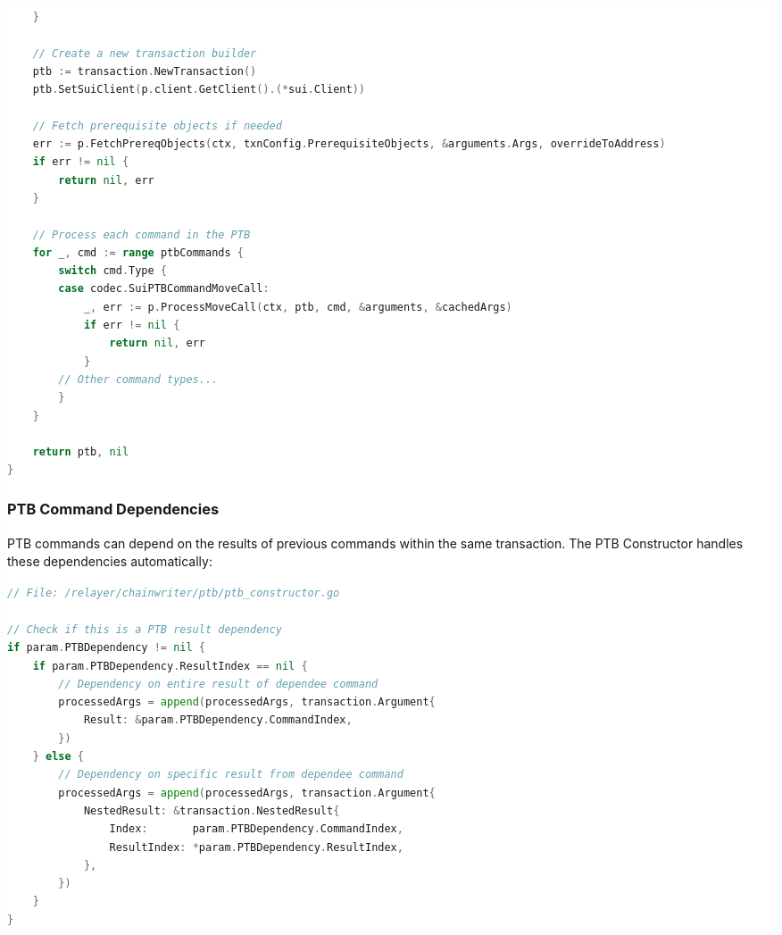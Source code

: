 ```go
    }

    // Create a new transaction builder
    ptb := transaction.NewTransaction()
    ptb.SetSuiClient(p.client.GetClient().(*sui.Client))

    // Fetch prerequisite objects if needed
    err := p.FetchPrereqObjects(ctx, txnConfig.PrerequisiteObjects, &arguments.Args, overrideToAddress)
    if err != nil {
        return nil, err
    }

    // Process each command in the PTB
    for _, cmd := range ptbCommands {
        switch cmd.Type {
        case codec.SuiPTBCommandMoveCall:
            _, err := p.ProcessMoveCall(ctx, ptb, cmd, &arguments, &cachedArgs)
            if err != nil {
                return nil, err
            }
        // Other command types...
        }
    }

    return ptb, nil
}
```

### PTB Command Dependencies

PTB commands can depend on the results of previous commands within the same transaction. The PTB Constructor handles these dependencies automatically:

```go
// File: /relayer/chainwriter/ptb/ptb_constructor.go

// Check if this is a PTB result dependency
if param.PTBDependency != nil {
    if param.PTBDependency.ResultIndex == nil {
        // Dependency on entire result of dependee command
        processedArgs = append(processedArgs, transaction.Argument{
            Result: &param.PTBDependency.CommandIndex,
        })
    } else {
        // Dependency on specific result from dependee command
        processedArgs = append(processedArgs, transaction.Argument{
            NestedResult: &transaction.NestedResult{
                Index:       param.PTBDependency.CommandIndex,
                ResultIndex: *param.PTBDependency.ResultIndex,
            },
        })
    }
}
```
